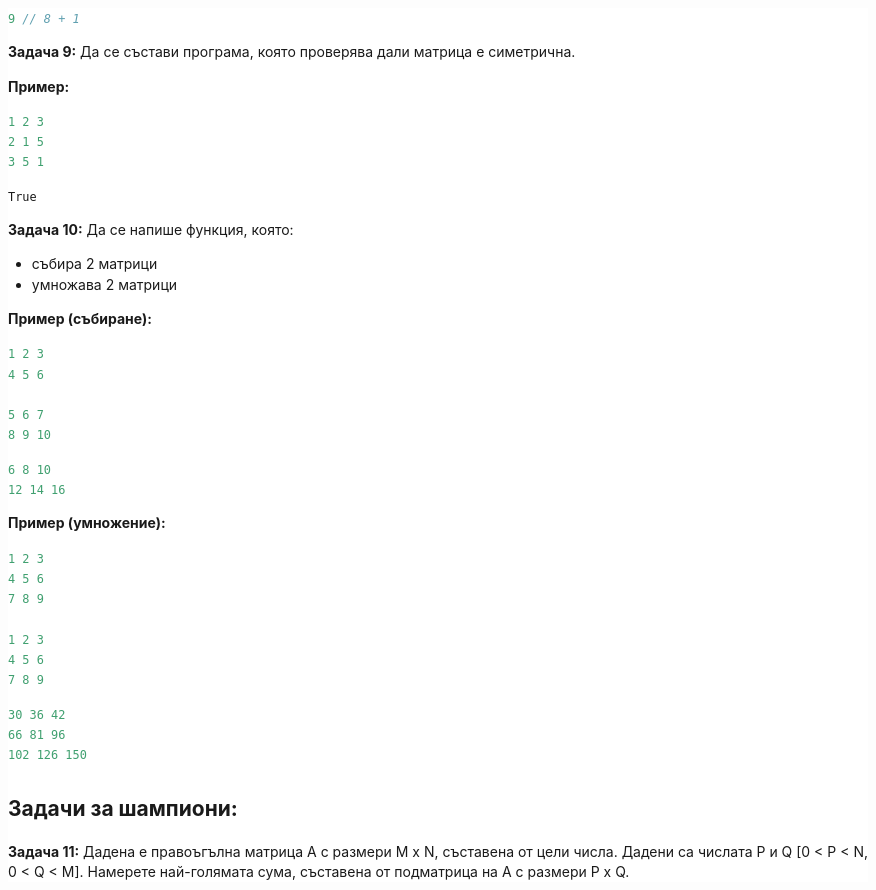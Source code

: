```c++
9 // 8 + 1
```

**Задача 9:** Да се състави програма, която проверява дали матрица е симетрична. 

**Пример:**

```c++
1 2 3
2 1 5
3 5 1
```

```c++
True
```

**Задача 10:** Да се напише функция, която:
- събира 2 матрици
- умножава 2 матрици

**Пример (събиране):**

```c++
1 2 3  
4 5 6

5 6 7
8 9 10
```

```c++
6 8 10
12 14 16
```

**Пример (умножение):**

```c++
1 2 3  
4 5 6
7 8 9

1 2 3  
4 5 6
7 8 9
```

```c++
30 36 42
66 81 96
102 126 150
```


## Задачи за шампиони:

**Задача 11:** Дадена е правоъгълна матрица A с размери M x N, съставена от цели числа. Дадени са числата P и Q [0 < P < N, 0 < Q < M]. Намерете най-голямата сума, съставена от подматрица на А с размери P x Q. 
